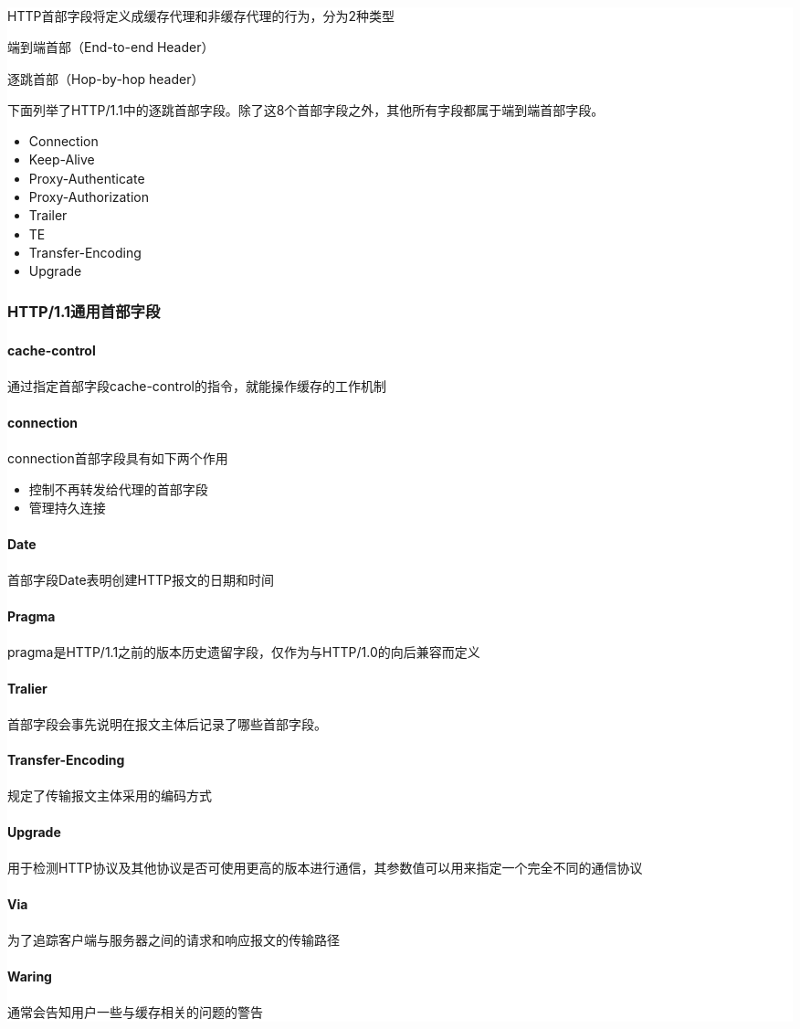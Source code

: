 HTTP首部字段将定义成缓存代理和非缓存代理的行为，分为2种类型

端到端首部（End-to-end Header）

逐跳首部（Hop-by-hop header）

下面列举了HTTP/1.1中的逐跳首部字段。除了这8个首部字段之外，其他所有字段都属于端到端首部字段。

* Connection
* Keep-Alive
* Proxy-Authenticate
* Proxy-Authorization
* Trailer
* TE
* Transfer-Encoding
* Upgrade

### HTTP/1.1通用首部字段

#### cache-control

通过指定首部字段cache-control的指令，就能操作缓存的工作机制

#### connection

connection首部字段具有如下两个作用

* 控制不再转发给代理的首部字段
* 管理持久连接

#### Date

首部字段Date表明创建HTTP报文的日期和时间

#### Pragma

pragma是HTTP/1.1之前的版本历史遗留字段，仅作为与HTTP/1.0的向后兼容而定义

#### Tralier

首部字段会事先说明在报文主体后记录了哪些首部字段。

#### Transfer-Encoding

规定了传输报文主体采用的编码方式

#### Upgrade

用于检测HTTP协议及其他协议是否可使用更高的版本进行通信，其参数值可以用来指定一个完全不同的通信协议

#### Via

为了追踪客户端与服务器之间的请求和响应报文的传输路径

#### Waring

通常会告知用户一些与缓存相关的问题的警告
